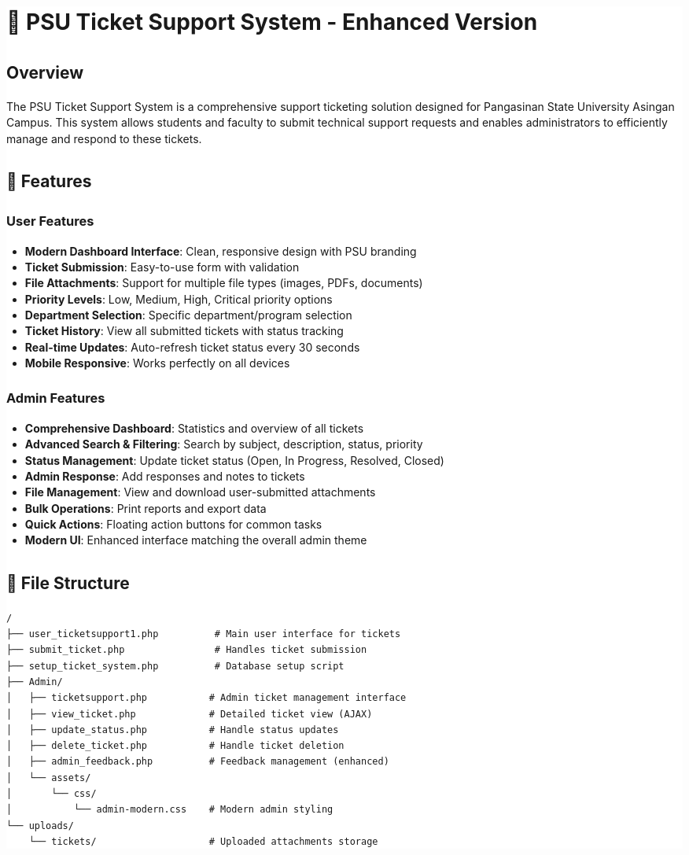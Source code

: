 # 🎫 PSU Ticket Support System - Enhanced Version

## Overview

The PSU Ticket Support System is a comprehensive support ticketing solution designed for Pangasinan State University Asingan Campus. This system allows students and faculty to submit technical support requests and enables administrators to efficiently manage and respond to these tickets.

## 🚀 Features

### User Features
- **Modern Dashboard Interface**: Clean, responsive design with PSU branding
- **Ticket Submission**: Easy-to-use form with validation
- **File Attachments**: Support for multiple file types (images, PDFs, documents)
- **Priority Levels**: Low, Medium, High, Critical priority options
- **Department Selection**: Specific department/program selection
- **Ticket History**: View all submitted tickets with status tracking
- **Real-time Updates**: Auto-refresh ticket status every 30 seconds
- **Mobile Responsive**: Works perfectly on all devices

### Admin Features
- **Comprehensive Dashboard**: Statistics and overview of all tickets
- **Advanced Search & Filtering**: Search by subject, description, status, priority
- **Status Management**: Update ticket status (Open, In Progress, Resolved, Closed)
- **Admin Response**: Add responses and notes to tickets
- **File Management**: View and download user-submitted attachments
- **Bulk Operations**: Print reports and export data
- **Quick Actions**: Floating action buttons for common tasks
- **Modern UI**: Enhanced interface matching the overall admin theme

## 📁 File Structure

```
/
├── user_ticketsupport1.php          # Main user interface for tickets
├── submit_ticket.php                # Handles ticket submission
├── setup_ticket_system.php          # Database setup script
├── Admin/
│   ├── ticketsupport.php           # Admin ticket management interface
│   ├── view_ticket.php             # Detailed ticket view (AJAX)
│   ├── update_status.php           # Handle status updates
│   ├── delete_ticket.php           # Handle ticket deletion
│   ├── admin_feedback.php          # Feedback management (enhanced)
│   └── assets/
│       └── css/
│           └── admin-modern.css    # Modern admin styling
└── uploads/
    └── tickets/                    # Uploaded attachments storage
```
